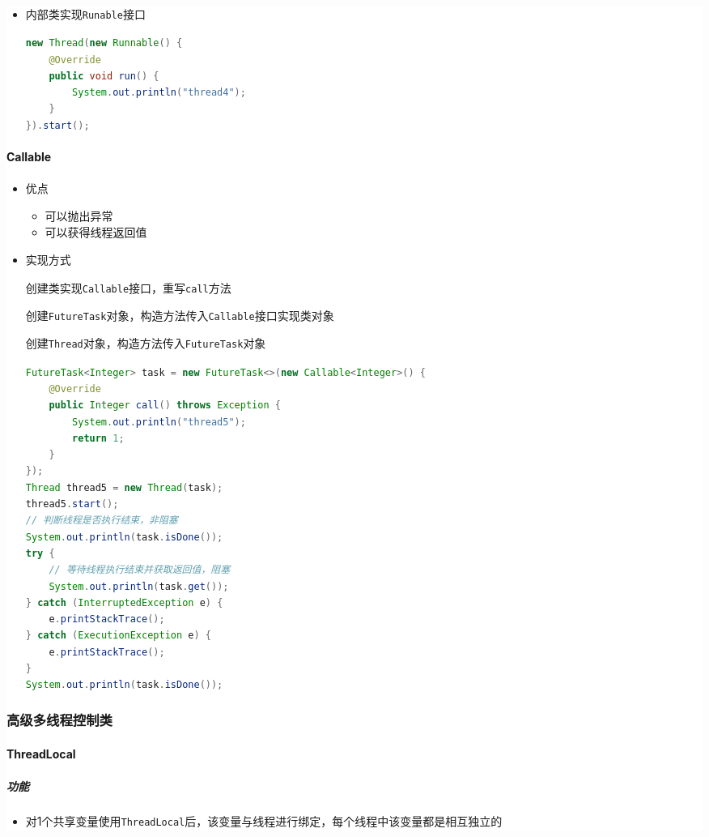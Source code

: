 + 内部类实现`Runable`接口

  ```java
  new Thread(new Runnable() {
      @Override
      public void run() {
          System.out.println("thread4");
      }
  }).start();
  ```

#### Callable

+ 优点

  + 可以抛出异常
  + 可以获得线程返回值

+ 实现方式

  创建类实现`Callable`接口，重写`call`方法

  创建`FutureTask`对象，构造方法传入`Callable`接口实现类对象

  创建`Thread`对象，构造方法传入`FutureTask`对象

  ```java
  FutureTask<Integer> task = new FutureTask<>(new Callable<Integer>() {
      @Override
      public Integer call() throws Exception {
          System.out.println("thread5");
          return 1;
      }
  });
  Thread thread5 = new Thread(task);
  thread5.start();
  // 判断线程是否执行结束，非阻塞
  System.out.println(task.isDone());
  try {
      // 等待线程执行结束并获取返回值，阻塞
      System.out.println(task.get());
  } catch (InterruptedException e) {
      e.printStackTrace();
  } catch (ExecutionException e) {
      e.printStackTrace();
  }
  System.out.println(task.isDone());
  ```

### 高级多线程控制类

#### ThreadLocal

##### 功能

+ 对1个共享变量使用`ThreadLocal`后，该变量与线程进行绑定，每个线程中该变量都是相互独立的
